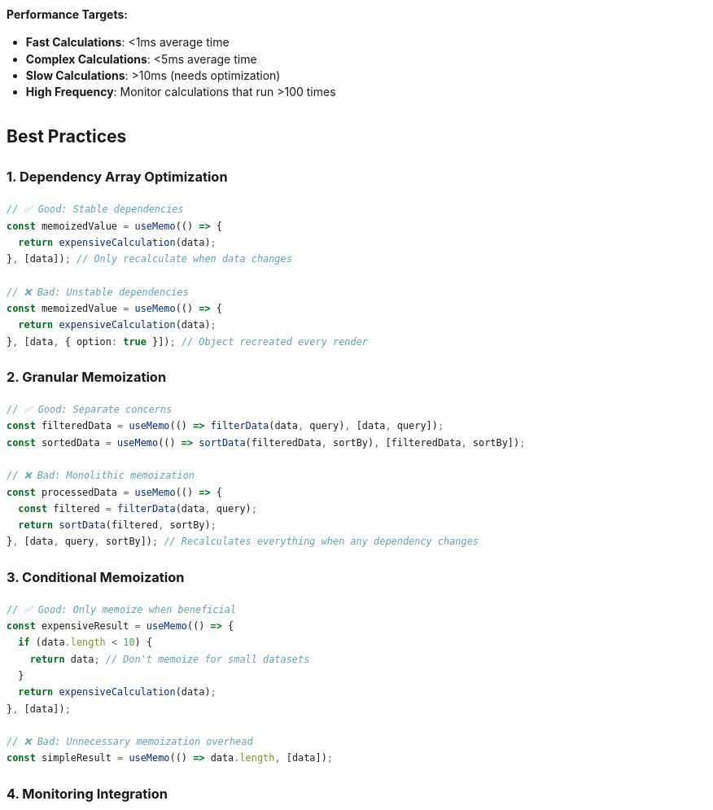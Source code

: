 **Performance Targets:**
- **Fast Calculations**: <1ms average time
- **Complex Calculations**: <5ms average time
- **Slow Calculations**: >10ms (needs optimization)
- **High Frequency**: Monitor calculations that run >100 times

## Best Practices

### 1. Dependency Array Optimization

```typescript
// ✅ Good: Stable dependencies
const memoizedValue = useMemo(() => {
  return expensiveCalculation(data);
}, [data]); // Only recalculate when data changes

// ❌ Bad: Unstable dependencies
const memoizedValue = useMemo(() => {
  return expensiveCalculation(data);
}, [data, { option: true }]); // Object recreated every render
```

### 2. Granular Memoization

```typescript
// ✅ Good: Separate concerns
const filteredData = useMemo(() => filterData(data, query), [data, query]);
const sortedData = useMemo(() => sortData(filteredData, sortBy), [filteredData, sortBy]);

// ❌ Bad: Monolithic memoization
const processedData = useMemo(() => {
  const filtered = filterData(data, query);
  return sortData(filtered, sortBy);
}, [data, query, sortBy]); // Recalculates everything when any dependency changes
```

### 3. Conditional Memoization

```typescript
// ✅ Good: Only memoize when beneficial
const expensiveResult = useMemo(() => {
  if (data.length < 10) {
    return data; // Don't memoize for small datasets
  }
  return expensiveCalculation(data);
}, [data]);

// ❌ Bad: Unnecessary memoization overhead
const simpleResult = useMemo(() => data.length, [data]);
```

### 4. Monitoring Integration
